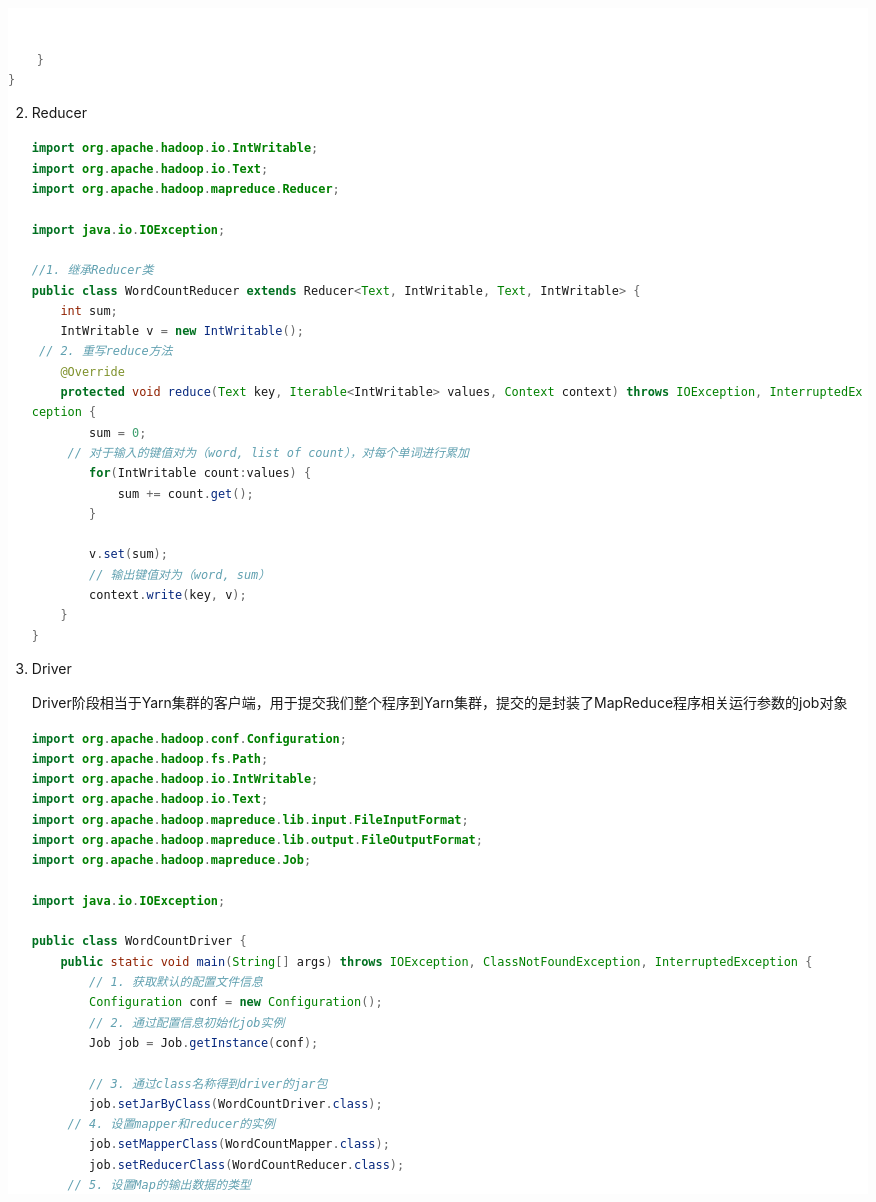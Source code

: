    ```java
   
   
       }
   }
   
   ```

2. Reducer

   ```java
   import org.apache.hadoop.io.IntWritable;
   import org.apache.hadoop.io.Text;
   import org.apache.hadoop.mapreduce.Reducer;
   
   import java.io.IOException;
   
   //1. 继承Reducer类
   public class WordCountReducer extends Reducer<Text, IntWritable, Text, IntWritable> {
       int sum;
       IntWritable v = new IntWritable();
   	// 2. 重写reduce方法
       @Override
       protected void reduce(Text key, Iterable<IntWritable> values, Context context) throws IOException, InterruptedException {
           sum = 0;
   		// 对于输入的键值对为（word, list of count），对每个单词进行累加
           for(IntWritable count:values) {
               sum += count.get();
           }
   
           v.set(sum);
           // 输出键值对为（word, sum）
           context.write(key, v);
       }
   }
   ```

3. Driver

   Driver阶段相当于Yarn集群的客户端，用于提交我们整个程序到Yarn集群，提交的是封装了MapReduce程序相关运行参数的job对象

   ```java
   import org.apache.hadoop.conf.Configuration;
   import org.apache.hadoop.fs.Path;
   import org.apache.hadoop.io.IntWritable;
   import org.apache.hadoop.io.Text;
   import org.apache.hadoop.mapreduce.lib.input.FileInputFormat;
   import org.apache.hadoop.mapreduce.lib.output.FileOutputFormat;
   import org.apache.hadoop.mapreduce.Job;
   
   import java.io.IOException;
   
   public class WordCountDriver {
       public static void main(String[] args) throws IOException, ClassNotFoundException, InterruptedException {
           // 1. 获取默认的配置文件信息
           Configuration conf = new Configuration();
           // 2. 通过配置信息初始化job实例
           Job job = Job.getInstance(conf);
           
           // 3. 通过class名称得到driver的jar包
           job.setJarByClass(WordCountDriver.class);
   		// 4. 设置mapper和reducer的实例
           job.setMapperClass(WordCountMapper.class);
           job.setReducerClass(WordCountReducer.class);
   		// 5. 设置Map的输出数据的类型
   ```